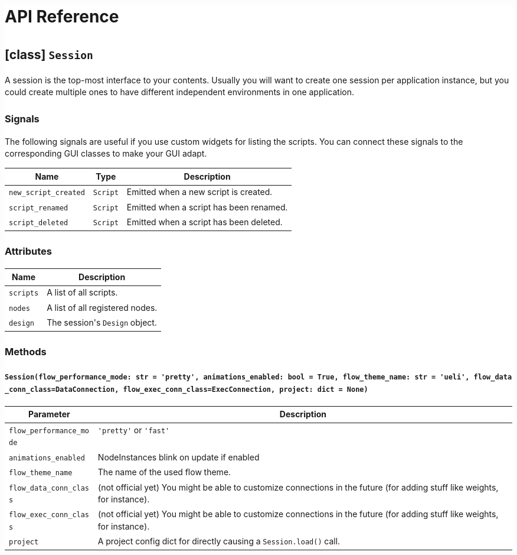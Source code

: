 # API Reference

## [class] `Session`

A session is the top-most interface to your contents. Usually you will want to create one session per application instance, but you could create multiple ones to have different independent environments in one application.

### Signals

The following signals are useful if you use custom widgets for listing the scripts. You can connect these signals to the corresponding GUI classes to make your GUI adapt.

| Name                              | Type                                      | Description                               |
| --------------------------------- | ----------------------------------------- | ----------------------------------------- |
| `new_script_created`              | `Script`                                  | Emitted when a new script is created.     |
| `script_renamed`                  | `Script`                                  | Emitted when a script has been renamed.   |
| `script_deleted`                  | `Script`                                  | Emitted when a script has been deleted.   |

### Attributes

| Name                              | Description                               |
| --------------------------------- | ----------------------------------------- |
| `scripts`                         | A list of all scripts.                    |
| `nodes`                           | A list of all registered nodes.           |
| `design`                          | The session's `Design` object.            |

### Methods

#### `Session(flow_performance_mode: str = 'pretty', animations_enabled: bool = True, flow_theme_name: str = 'ueli', flow_data_conn_class=DataConnection, flow_exec_conn_class=ExecConnection, project: dict = None)`

| Parameter                         | Description                               |
| --------------------------------- | ----------------------------------------- |
| `flow_performance_mode`           | `'pretty'` or `'fast'` |
| `animations_enabled`              | NodeInstances blink on update if enabled |
| `flow_theme_name`                 | The name of the used flow theme. |
| `flow_data_conn_class`            | (not official yet) You might be able to customize connections in the future (for adding stuff like weights, for instance). |
| `flow_exec_conn_class`            | (not official yet) You might be able to customize connections in the future (for adding stuff like weights, for instance). |
| `project`                         | A project config dict for directly causing a `Session.load()` call. |
